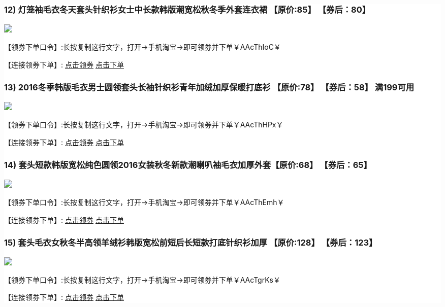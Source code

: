 ### 12) 灯笼袖毛衣冬天套头针织衫女士中长款韩版潮宽松秋冬季外套连衣裙 【原价:85】 【券后：80】 

![](http://img01.taobaocdn.com/bao/uploaded/i1/TB1NHBANFXXXXXlXpXXXXXXXXXX_!!0-item_pic.jpg)

【领券下单口令】:长按复制这行文字，打开→手机淘宝→即可领券并下单￥AAcThIoC￥

【连接领券下单】: [点击领券](https://uland.taobao.com/coupon/edetail?e=%2FMn1J1ReKo8N%2BoQUE6FNzIM62UyNgFOBKBqCHK3C0Qv%2Bp0i45IILiy0BH9y6KEuKlakZIn%2Bx%2BQeetW9KX0tMbOf5wOtmCV%2Bcl1Q3Ie0eokZDRtfldBdy7oPU9BMl4GGHCW55L4phDuPfbJuMk6w707P4QQhfWSYC&pid=mm_119037603_16938897_62386652&af=1)     [点击下单](https://s.click.taobao.com/t?e=m%3D2%26s%3DW7GvDpNdgUIcQipKwQzePOeEDrYVVa64K7Vc7tFgwiG3bLqV5UHdqcIB65%2FnQq7Jr8hK%2FDw%2Bbm1KVk%2FYB1WuC9Mk6rThlE9e8LFM7q%2Fzpd%2BJN7HJz7bfgkNfgs1ycMowtROrQoj9uQC8lwetcOG0mg01T8j9NNGlfBL5LlYL98krV3Ie04OgSkP3Kh6NiPaFz6cXwEawGyMqvHLYfz0wvqJn5AyUbPoV&pvid=11_211.160.178.10_526_1480060891222)

### 13) 2016冬季韩版毛衣男士圆领套头长袖针织衫青年加绒加厚保暖打底衫 【原价:78】 【券后：58】 满199可用

![](http://img04.taobaocdn.com/bao/uploaded/i4/TB1o7CENVXXXXbtXpXXXXXXXXXX_!!0-item_pic.jpg)

【领券下单口令】:长按复制这行文字，打开→手机淘宝→即可领券并下单￥AAcThHPx￥

【连接领券下单】: [点击领券](https://uland.taobao.com/coupon/edetail?e=MxZx9a%2F7wj8N%2BoQUE6FNzIM62UyNgFOBKBqCHK3C0Qv%2Bp0i45IILiy0BH9y6KEuK01ITDsOuxCa7WQdo9WGHv%2Bf5wOtmCV%2Bcl1Q3Ie0eokZDRtfldBdy7oPU9BMl4GGHCW55L4phDuPfbJuMk6w707P4QQhfWSYC&pid=mm_119037603_16938897_62386652&af=1)     [点击下单](https://s.click.taobao.com/t?e=m%3D2%26s%3Dr7CctiPq7agcQipKwQzePOeEDrYVVa64K7Vc7tFgwiG3bLqV5UHdqcIB65%2FnQq7Jr8hK%2FDw%2Bbm1KVk%2FYB1WuC9Mk6rThlE9e8LFM7q%2Fzpd%2BJN7HJz7bfgiqlCpsYpV0Fk3B9qrRk%2FZZJsVIRxf0R%2Bw54WcUrqrJaMm%2Bd4ED4x8l6p256NAij5dLCFLv4mb6wpVsIWEZkBxxpPOJnyrPVRcYl7w3%2FA2kb&pvid=11_211.160.178.10_526_1480060891222)

### 14)  套头短款韩版宽松纯色圆领2016女装秋冬新款潮喇叭袖毛衣加厚外套【原价:68】 【券后：65】 

![](http://img04.taobaocdn.com/bao/uploaded/i4/TB1QE0UNVXXXXa3aXXXXXXXXXXX_!!0-item_pic.jpg)

【领券下单口令】:长按复制这行文字，打开→手机淘宝→即可领券并下单￥AAcThEmh￥

【连接领券下单】: [点击领券](https://uland.taobao.com/coupon/edetail?e=pEdhcdLXMIIN%2BoQUE6FNzIM62UyNgFOBKBqCHK3C0Qv%2Bp0i45IILiy0BH9y6KEuKONqZzZeE%2FsfiTnAV1Q5RLef5wOtmCV%2Bcl1Q3Ie0eokZDRtfldBdy7oPU9BMl4GGHCW55L4phDuPfbJuMk6w707P4QQhfWSYC&pid=mm_119037603_16938897_62386652&af=1)     [点击下单](https://s.click.taobao.com/t?e=m%3D2%26s%3DOcXEa5%2BlzEscQipKwQzePOeEDrYVVa64K7Vc7tFgwiG3bLqV5UHdqcIB65%2FnQq7Jr8hK%2FDw%2Bbm1KVk%2FYB1WuC9Mk6rThlE9e8LFM7q%2Fzpd%2BJN7HJz7bfgoUOQy5R9HUGD%2FPc0PlDLrg5n%2BACFoMoHpZQGHJI%2FqxBfBL5LlYL98meVkJhG4qtiQetKbXt7jqEnWbNp64w1TFT4zVejEh4JaJn5AyUbPoV&pvid=11_211.160.178.10_526_1480060891222)

### 15) 套头毛衣女秋冬半高领羊绒衫韩版宽松前短后长短款打底针织衫加厚 【原价:128】 【券后：123】 

![](http://img04.taobaocdn.com/bao/uploaded/i4/252877835/TB2rnkRcw9J.eBjSsppXXXAAVXa_!!252877835.jpg)

【领券下单口令】:长按复制这行文字，打开→手机淘宝→即可领券并下单￥AAcTgrKs￥

【连接领券下单】: [点击领券](https://uland.taobao.com/coupon/edetail?e=nIjhOhUKlEMN%2BoQUE6FNzIM62UyNgFOBKBqCHK3C0Qv%2Bp0i45IILiy0BH9y6KEuK4z6TKBVPb%2B6b3Jo%2FCPERfuf5wOtmCV%2Bcl1Q3Ie0eokZDRtfldBdy7oPU9BMl4GGHCW55L4phDuPfbJuMk6w707P4QQhfWSYC&pid=mm_119037603_16938897_62386652&af=1)     [点击下单](https://s.click.taobao.com/t?e=m%3D2%26s%3DlHOcvr6Jg3ccQipKwQzePOeEDrYVVa64LKpWJ%2Bin0XK3bLqV5UHdqcIB65%2FnQq7Jr8hK%2FDw%2Bbm1KVk%2FYB1WuC9Mk6rThlE9e8LFM7q%2Fzpd%2BJN7HJz7bfgirmdu45k6XPB20a2ldAucB%2BbQC7sVqckmFr%2BVFHanz0fBL5LlYL98kbc2d0Tj7Nf0XH1%2BQPLvu6qwC7AmW%2B4d%2FpMI6w%2BOObXKJn5AyUbPoV&pvid=11_211.160.178.10_526_1480060891222)
